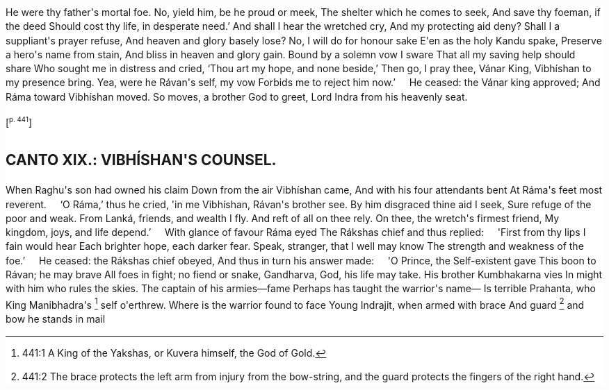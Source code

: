 He were thy father's mortal foe.
No, yield him, be he proud or meek,
The shelter which he comes to seek,
And save thy foeman, if the deed
Should cost thy life, in desperate need.’
And shall I hear the wretched cry,
And my protecting aid deny?
Shall I a suppliant's prayer refuse,
And heaven and glory basely lose?
No, I will do for honour sake
E'en as the holy Kandu spake,
Preserve a hero's name from stain,
And bliss in heaven and glory gain.
Bound by a solemn vow I sware
That all my saving help should share
Who sought me in distress and cried,
‘Thou art my hope, and none beside,’
Then go, I pray thee, Vánar King,
Vibhíshan to my presence bring.
Yea, were he Rávan's self, my vow
Forbids me to reject him now.’
&nbsp;&nbsp;&nbsp;&nbsp;He ceased: the Vánar king approved;
And Ráma toward Vibhíshan moved.
So moves, a brother God to greet,
Lord Indra from his heavenly seat.

<span id="p441">[<sup><small>p. 441</small></sup>]</span>



## CANTO XIX.: VIBHÍSHAN'S COUNSEL.

When Raghu's son had owned his claim
Down from the air Vibhíshan came,
And with his four attendants bent
At Ráma's feet most reverent.
&nbsp;&nbsp;&nbsp;&nbsp;‘O Ráma,’ thus he cried, 'in me
Vibhíshan, Rávan's brother see.
By him disgraced thine aid I seek,
Sure refuge of the poor and weak.
From Lanká, friends, and wealth I fly.
And reft of all on thee rely.
On thee, the wretch's firmest friend,
My kingdom, joys, and life depend.’
&nbsp;&nbsp;&nbsp;&nbsp;With glance of favour Ráma eyed
The Rákshas chief and thus replied:
&nbsp;&nbsp;&nbsp;&nbsp;'First from thy lips I fain would hear
Each brighter hope, each darker fear.
Speak, stranger, that I well may know
The strength and weakness of the foe.’
&nbsp;&nbsp;&nbsp;&nbsp;He ceased: the Rákshas chief obeyed,
And thus in turn his answer made:
&nbsp;&nbsp;&nbsp;&nbsp;'O Prince, the Self-existent gave
This boon to Rávan; he may brave
All foes in fight; no fiend or snake,
Gandharva, God, his life may take.
His brother Kumbhakarna vies
In might with him who rules the skies.
The captain of his armies—fame
Perhaps has taught the warrior's name—
Is terrible Prahanta, who
King Manibhadra's  [^940] self o'erthrew.
Where is the warrior found to face
Young Indrajit, when armed with brace
And guard  [^941] and bow he stands in mail

[^928]: 435:1 Consisting of warriors on elephants, warriors in chariots, charioteers, and infantry.
[^929]: 435:2 Indra, generally represented as surrounded by the Maruts or Storm-Gods.
[^930]: 435:3 Janasthán, where Ráma a lived as an ascetic.
[^931]: 435:1b Máyá, regarded as the paragon of female beauty, was the creation of Maya the chief artificer of the Datyas or Dinavs.
[^932]: 436:1 One of the Nymphs of Indra's heaven.
[^933]: 436:2 The Lotus River, a branch of the heavenly Gangá.
[^934]: 437:1 _Trilohanatha,_ Lord of the Three Worlds, is a title of Indra.
[^935]: 437:2 The celestial elephant that carries Indra.
[^936]: 438:1 As producers of the _ghi_, clarified butter or sacrificial oil, used in fire-offerings.
[^937]: 438:1b This dessertion to the enemy is somewhat abrupt, and is narrated with brevity not usual with Válmíki. In the Bengal recension the preceding speakers and speeches differ considerably from those given in the text which I follow. Vibhishan is kicked from his seat by Rávan, and then, after telling his mother what has happened, he flies to Mount Kailása where he has an interview with Siva, and by his advice seeks Ráma and the Vanar army.
[^938]: 439:1 Vrihuspatí the preceptor of the Gods.
[^939]: 440:1 In Book II. Canto XXI, Kandu is mentioned by Ráma as an example of filial obedience. At the command of his father he is said to have killed a cow.
[^940]: 441:1 A King of the Yakshas, or Kuvera himself, the God of Gold.
[^941]: 441:2 The brace protects the left arm from injury from the bow-string, and the guard protects the fingers of the right hand.
[^942]: 441:1b The story is told in Book I. Cantos XL., XLI., XLII.